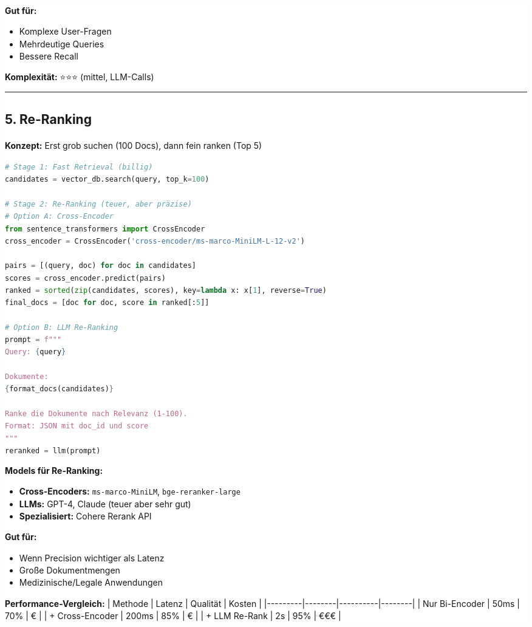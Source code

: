 **Gut für:**
- Komplexe User-Fragen
- Mehrdeutige Queries
- Bessere Recall

**Komplexität:** ⭐⭐⭐ (mittel, LLM-Calls)

---

## 5. Re-Ranking

**Konzept:** Erst grob suchen (100 Docs), dann fein ranken (Top 5)

```python
# Stage 1: Fast Retrieval (billig)
candidates = vector_db.search(query, top_k=100)

# Stage 2: Re-Ranking (teuer, aber präzise)
# Option A: Cross-Encoder
from sentence_transformers import CrossEncoder
cross_encoder = CrossEncoder('cross-encoder/ms-marco-MiniLM-L-12-v2')

pairs = [(query, doc) for doc in candidates]
scores = cross_encoder.predict(pairs)
ranked = sorted(zip(candidates, scores), key=lambda x: x[1], reverse=True)
final_docs = [doc for doc, score in ranked[:5]]

# Option B: LLM Re-Ranking
prompt = f"""
Query: {query}

Dokumente:
{format_docs(candidates)}

Ranke die Dokumente nach Relevanz (1-100).
Format: JSON mit doc_id und score
"""
reranked = llm(prompt)
```

**Models für Re-Ranking:**
- **Cross-Encoders:** `ms-marco-MiniLM`, `bge-reranker-large`
- **LLMs:** GPT-4, Claude (teuer aber sehr gut)
- **Spezialisiert:** Cohere Rerank API

**Gut für:**
- Wenn Precision wichtiger als Latenz
- Große Dokumentmengen
- Medizinische/Legale Anwendungen

**Performance-Vergleich:**
| Methode | Latenz | Qualität | Kosten |
|---------|--------|----------|--------|
| Nur Bi-Encoder | 50ms | 70% | € |
| + Cross-Encoder | 200ms | 85% | € |
| + LLM Re-Rank | 2s | 95% | €€€ |
